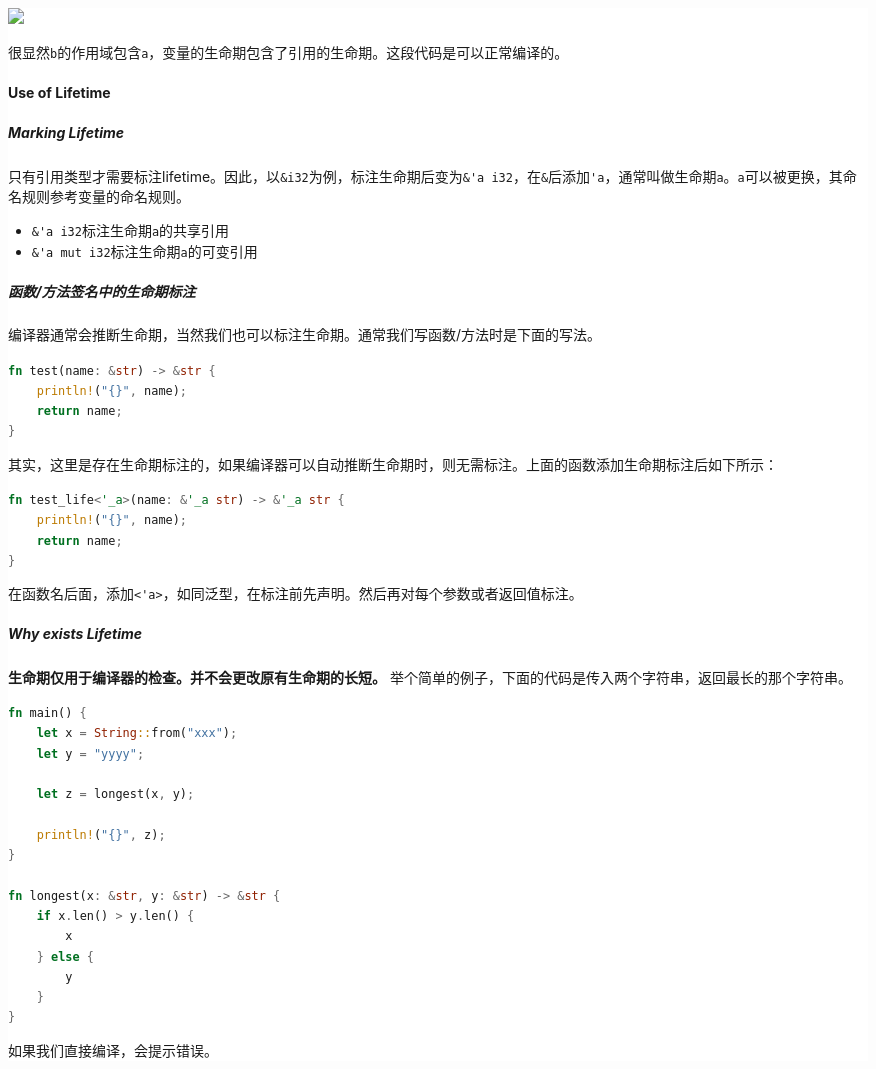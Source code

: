 ![](https://rust.hyperter.top/screenshot/lifecycle-1.png)

很显然`b`的作用域包含`a`，变量的生命期包含了引用的生命期。这段代码是可以正常编译的。

#### Use of Lifetime

##### Marking Lifetime

只有引用类型才需要标注lifetime。因此，以`&i32`为例，标注生命期后变为`&'a i32`，在`&`后添加`'a`，通常叫做生命期`a`。`a`可以被更换，其命名规则参考变量的命名规则。

- `&'a i32`标注生命期`a`的共享引用
- `&'a mut i32`标注生命期`a`的可变引用

##### 函数/方法签名中的生命期标注

编译器通常会推断生命期，当然我们也可以标注生命期。通常我们写函数/方法时是下面的写法。

```rust
fn test(name: &str) -> &str {
    println!("{}", name);
    return name;
}
```

其实，这里是存在生命期标注的，如果编译器可以自动推断生命期时，则无需标注。上面的函数添加生命期标注后如下所示：

```rust
fn test_life<'_a>(name: &'_a str) -> &'_a str {
    println!("{}", name);
    return name;
}
```

在函数名后面，添加`<'a>`，如同泛型，在标注前先声明。然后再对每个参数或者返回值标注。

##### Why exists Lifetime

**生命期仅用于编译器的检查。并不会更改原有生命期的长短。** 举个简单的例子，下面的代码是传入两个字符串，返回最长的那个字符串。

```rust
fn main() {
    let x = String::from("xxx");
    let y = "yyyy";
​
    let z = longest(x, y);
​
    println!("{}", z);
}
​
fn longest(x: &str, y: &str) -> &str {
    if x.len() > y.len() {
        x
    } else {
        y
    }
}
```
如果我们直接编译，会提示错误。
